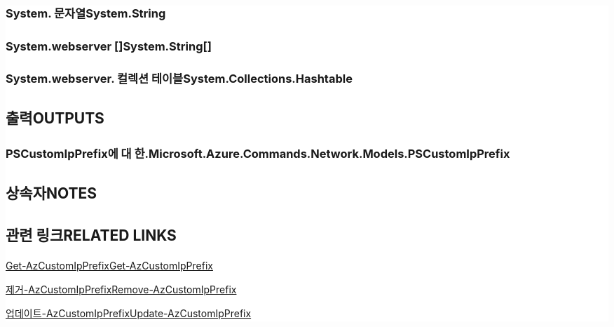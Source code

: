### <span data-ttu-id="cf859-136">System. 문자열</span><span class="sxs-lookup"><span data-stu-id="cf859-136">System.String</span></span>

### <span data-ttu-id="cf859-137">System.webserver []</span><span class="sxs-lookup"><span data-stu-id="cf859-137">System.String[]</span></span>

### <span data-ttu-id="cf859-138">System.webserver. 컬렉션 테이블</span><span class="sxs-lookup"><span data-stu-id="cf859-138">System.Collections.Hashtable</span></span>

## <span data-ttu-id="cf859-139">출력</span><span class="sxs-lookup"><span data-stu-id="cf859-139">OUTPUTS</span></span>

### <span data-ttu-id="cf859-140">PSCustomIpPrefix에 대 한.</span><span class="sxs-lookup"><span data-stu-id="cf859-140">Microsoft.Azure.Commands.Network.Models.PSCustomIpPrefix</span></span>

## <span data-ttu-id="cf859-141">상속자</span><span class="sxs-lookup"><span data-stu-id="cf859-141">NOTES</span></span>

## <span data-ttu-id="cf859-142">관련 링크</span><span class="sxs-lookup"><span data-stu-id="cf859-142">RELATED LINKS</span></span>

[<span data-ttu-id="cf859-143">Get-AzCustomIpPrefix</span><span class="sxs-lookup"><span data-stu-id="cf859-143">Get-AzCustomIpPrefix</span></span>](./Get-AzCustomIpPrefix.md)

[<span data-ttu-id="cf859-144">제거-AzCustomIpPrefix</span><span class="sxs-lookup"><span data-stu-id="cf859-144">Remove-AzCustomIpPrefix</span></span>](./Remove-AzCustomIpPrefix.md)

[<span data-ttu-id="cf859-145">업데이트-AzCustomIpPrefix</span><span class="sxs-lookup"><span data-stu-id="cf859-145">Update-AzCustomIpPrefix</span></span>](./Update-AzCustomIpPrefix.md)